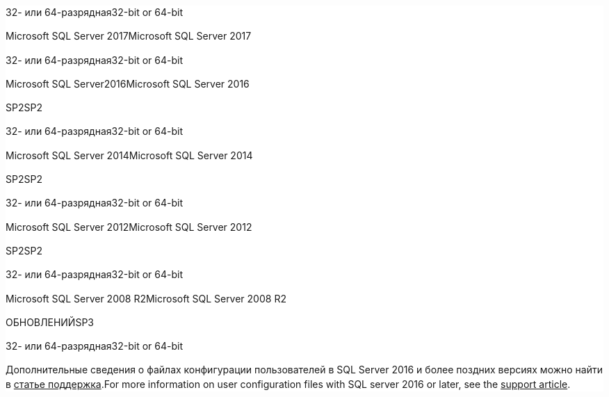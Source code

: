 <td align="left"><p><span data-ttu-id="60d72-148">32- или 64-разрядная</span><span class="sxs-lookup"><span data-stu-id="60d72-148">32-bit or 64-bit</span></span></p></td>
</tr>

<tr class="odd">
<td align="left"><p><span data-ttu-id="60d72-149">Microsoft SQL Server 2017</span><span class="sxs-lookup"><span data-stu-id="60d72-149">Microsoft SQL Server 2017</span></span></p></td>
<td align="left"><p></p></td>
<td align="left"><p><span data-ttu-id="60d72-150">32- или 64-разрядная</span><span class="sxs-lookup"><span data-stu-id="60d72-150">32-bit or 64-bit</span></span></p></td>
</tr>
<tr class="even">
<td align="left"><p><span data-ttu-id="60d72-151">Microsoft SQL Server2016</span><span class="sxs-lookup"><span data-stu-id="60d72-151">Microsoft SQL Server 2016</span></span></p></td>
<td align="left"><p><span data-ttu-id="60d72-152">SP2</span><span class="sxs-lookup"><span data-stu-id="60d72-152">SP2</span></span></p></td>
<td align="left"><p><span data-ttu-id="60d72-153">32- или 64-разрядная</span><span class="sxs-lookup"><span data-stu-id="60d72-153">32-bit or 64-bit</span></span></p></td>
</tr>
<tr class="odd">
<td align="left"><p><span data-ttu-id="60d72-154">Microsoft SQL Server 2014</span><span class="sxs-lookup"><span data-stu-id="60d72-154">Microsoft SQL Server 2014</span></span></p></td>
<td align="left"><p><span data-ttu-id="60d72-155">SP2</span><span class="sxs-lookup"><span data-stu-id="60d72-155">SP2</span></span></p></td>
<td align="left"><p><span data-ttu-id="60d72-156">32- или 64-разрядная</span><span class="sxs-lookup"><span data-stu-id="60d72-156">32-bit or 64-bit</span></span></p></td>
</tr>
<tr class="even">
<td align="left"><p><span data-ttu-id="60d72-157">Microsoft SQL Server 2012</span><span class="sxs-lookup"><span data-stu-id="60d72-157">Microsoft SQL Server 2012</span></span></p></td>
<td align="left"><p><span data-ttu-id="60d72-158">SP2</span><span class="sxs-lookup"><span data-stu-id="60d72-158">SP2</span></span></p></td>
<td align="left"><p><span data-ttu-id="60d72-159">32- или 64-разрядная</span><span class="sxs-lookup"><span data-stu-id="60d72-159">32-bit or 64-bit</span></span></p></td>
</tr>
<tr class="odd">
<td align="left"><p><span data-ttu-id="60d72-160">Microsoft SQL Server 2008 R2</span><span class="sxs-lookup"><span data-stu-id="60d72-160">Microsoft SQL Server 2008 R2</span></span></p></td>
<td align="left"><p><span data-ttu-id="60d72-161">ОБНОВЛЕНИЙ</span><span class="sxs-lookup"><span data-stu-id="60d72-161">SP3</span></span></p></td>
<td align="left"><p><span data-ttu-id="60d72-162">32- или 64-разрядная</span><span class="sxs-lookup"><span data-stu-id="60d72-162">32-bit or 64-bit</span></span></p></td>
</tr>
</tbody>
</table>

<span data-ttu-id="60d72-163">Дополнительные сведения о файлах конфигурации пользователей в SQL Server 2016 и более поздних версиях можно найти в [статье поддержка](https://support.microsoft.com/help/4548751/app-v-server-publishing-might-fail-when-you-apply-user-configuration-f).</span><span class="sxs-lookup"><span data-stu-id="60d72-163">For more information on user configuration files with SQL server 2016 or later, see the [support article](https://support.microsoft.com/help/4548751/app-v-server-publishing-might-fail-when-you-apply-user-configuration-f).</span></span>
